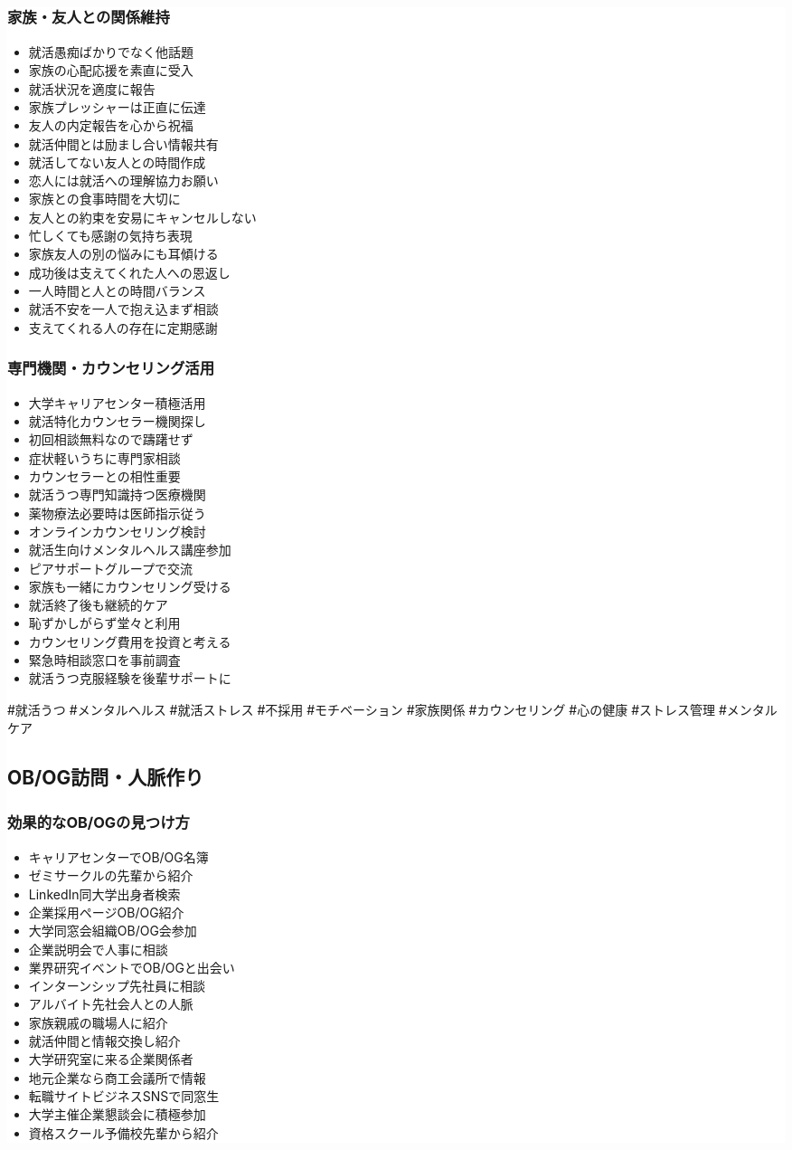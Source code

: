 ### 家族・友人との関係維持
- 就活愚痴ばかりでなく他話題
- 家族の心配応援を素直に受入
- 就活状況を適度に報告
- 家族プレッシャーは正直に伝達
- 友人の内定報告を心から祝福
- 就活仲間とは励まし合い情報共有
- 就活してない友人との時間作成
- 恋人には就活への理解協力お願い
- 家族との食事時間を大切に
- 友人との約束を安易にキャンセルしない
- 忙しくても感謝の気持ち表現
- 家族友人の別の悩みにも耳傾ける
- 成功後は支えてくれた人への恩返し
- 一人時間と人との時間バランス
- 就活不安を一人で抱え込まず相談
- 支えてくれる人の存在に定期感謝

### 専門機関・カウンセリング活用
- 大学キャリアセンター積極活用
- 就活特化カウンセラー機関探し
- 初回相談無料なので躊躇せず
- 症状軽いうちに専門家相談
- カウンセラーとの相性重要
- 就活うつ専門知識持つ医療機関
- 薬物療法必要時は医師指示従う
- オンラインカウンセリング検討
- 就活生向けメンタルヘルス講座参加
- ピアサポートグループで交流
- 家族も一緒にカウンセリング受ける
- 就活終了後も継続的ケア
- 恥ずかしがらず堂々と利用
- カウンセリング費用を投資と考える
- 緊急時相談窓口を事前調査
- 就活うつ克服経験を後輩サポートに

#就活うつ #メンタルヘルス #就活ストレス #不採用 #モチベーション #家族関係 #カウンセリング #心の健康 #ストレス管理 #メンタルケア

## OB/OG訪問・人脈作り

### 効果的なOB/OGの見つけ方
- キャリアセンターでOB/OG名簿
- ゼミサークルの先輩から紹介
- LinkedIn同大学出身者検索
- 企業採用ページOB/OG紹介
- 大学同窓会組織OB/OG会参加
- 企業説明会で人事に相談
- 業界研究イベントでOB/OGと出会い
- インターンシップ先社員に相談
- アルバイト先社会人との人脈
- 家族親戚の職場人に紹介
- 就活仲間と情報交換し紹介
- 大学研究室に来る企業関係者
- 地元企業なら商工会議所で情報
- 転職サイトビジネスSNSで同窓生
- 大学主催企業懇談会に積極参加
- 資格スクール予備校先輩から紹介
